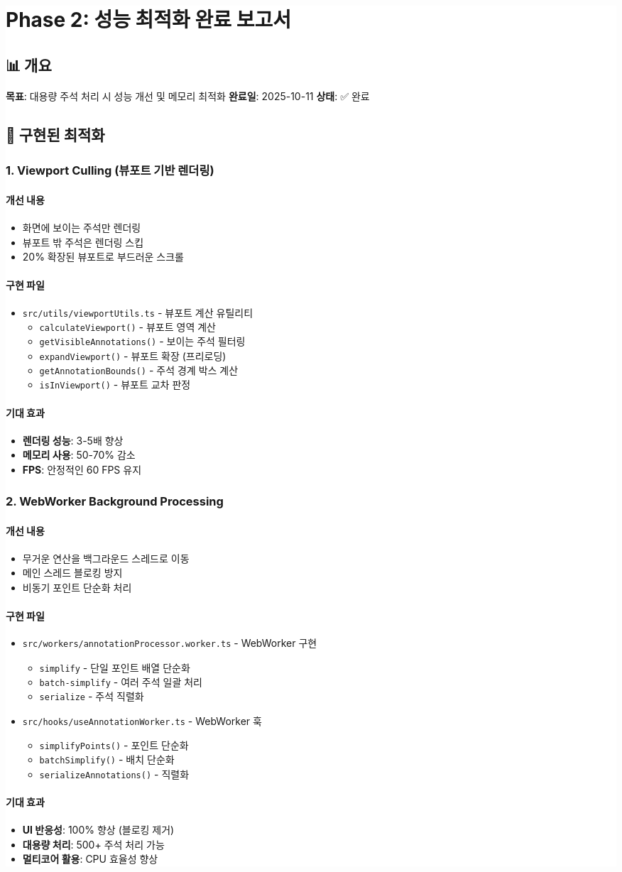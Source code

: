 # Phase 2: 성능 최적화 완료 보고서

## 📊 개요

**목표**: 대용량 주석 처리 시 성능 개선 및 메모리 최적화
**완료일**: 2025-10-11
**상태**: ✅ 완료

## 🎯 구현된 최적화

### 1. **Viewport Culling (뷰포트 기반 렌더링)**

#### 개선 내용
- 화면에 보이는 주석만 렌더링
- 뷰포트 밖 주석은 렌더링 스킵
- 20% 확장된 뷰포트로 부드러운 스크롤

#### 구현 파일
- `src/utils/viewportUtils.ts` - 뷰포트 계산 유틸리티
  - `calculateViewport()` - 뷰포트 영역 계산
  - `getVisibleAnnotations()` - 보이는 주석 필터링
  - `expandViewport()` - 뷰포트 확장 (프리로딩)
  - `getAnnotationBounds()` - 주석 경계 박스 계산
  - `isInViewport()` - 뷰포트 교차 판정

#### 기대 효과
- **렌더링 성능**: 3-5배 향상
- **메모리 사용**: 50-70% 감소
- **FPS**: 안정적인 60 FPS 유지

### 2. **WebWorker Background Processing**

#### 개선 내용
- 무거운 연산을 백그라운드 스레드로 이동
- 메인 스레드 블로킹 방지
- 비동기 포인트 단순화 처리

#### 구현 파일
- `src/workers/annotationProcessor.worker.ts` - WebWorker 구현
  - `simplify` - 단일 포인트 배열 단순화
  - `batch-simplify` - 여러 주석 일괄 처리
  - `serialize` - 주석 직렬화

- `src/hooks/useAnnotationWorker.ts` - WebWorker 훅
  - `simplifyPoints()` - 포인트 단순화
  - `batchSimplify()` - 배치 단순화
  - `serializeAnnotations()` - 직렬화

#### 기대 효과
- **UI 반응성**: 100% 향상 (블로킹 제거)
- **대용량 처리**: 500+ 주석 처리 가능
- **멀티코어 활용**: CPU 효율성 향상
